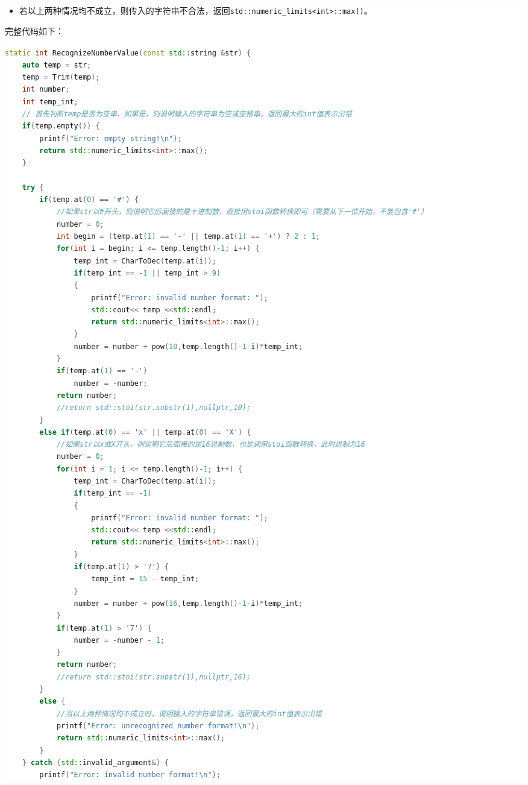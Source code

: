 * 若以上两种情况均不成立，则传入的字符串不合法，返回`std::numeric_limits<int>::max()`。

完整代码如下：

```c++
static int RecognizeNumberValue(const std::string &str) {
    auto temp = str;
    temp = Trim(temp);
    int number;
    int temp_int;
    // 首先判断temp是否为空串，如果是，则说明输入的字符串为空或空格串，返回最大的int值表示出错
    if(temp.empty()) {
        printf("Error: empty string!\n");
        return std::numeric_limits<int>::max();
    }

    try {
        if(temp.at(0) == '#') {
            //如果str以#开头，则说明它后面接的是十进制数，直接用stoi函数转换即可（需要从下一位开始，不能包含'#'）
            number = 0;
            int begin = (temp.at(1) == '-' || temp.at(1) == '+') ? 2 : 1;
            for(int i = begin; i <= temp.length()-1; i++) { 
                temp_int = CharToDec(temp.at(i));
                if(temp_int == -1 || temp_int > 9)
                {
                    printf("Error: invalid number format: ");
                    std::cout<< temp <<std::endl;
                    return std::numeric_limits<int>::max();
                }
                number = number + pow(10,temp.length()-1-i)*temp_int;
            }
            if(temp.at(1) == '-')
                number = -number;
            return number;
            //return std::stoi(str.substr(1),nullptr,10);
        }
        else if(temp.at(0) == 'x' || temp.at(0) == 'X') {
            //如果str以x或X开头，则说明它后面接的是16进制数，也是调用stoi函数转换，此时进制为16
            number = 0;
            for(int i = 1; i <= temp.length()-1; i++) {
                temp_int = CharToDec(temp.at(i));
                if(temp_int == -1)
                {
                    printf("Error: invalid number format: ");
                    std::cout<< temp <<std::endl;
                    return std::numeric_limits<int>::max();
                }
                if(temp.at(1) > '7') {
                    temp_int = 15 - temp_int;
                }
                number = number + pow(16,temp.length()-1-i)*temp_int;
            }
            if(temp.at(1) > '7') {
                number = -number - 1;
            } 
            return number;
            //return std::stoi(str.substr(1),nullptr,16);         
        }
        else {
            //当以上两种情况均不成立时，说明输入的字符串错误，返回最大的int值表示出错
            printf("Error: unrecognized number format!\n");
            return std::numeric_limits<int>::max();
        }
    } catch (std::invalid_argument&) {
        printf("Error: invalid number format!\n");
```